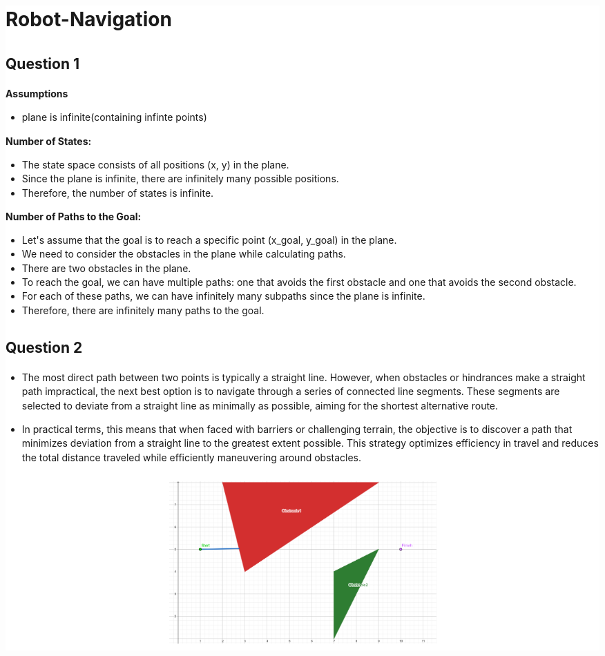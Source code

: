 # Robot-Navigation

## Question 1
**Assumptions**
- plane is infinite(containing infinte points) 

**Number of States:**
- The state space consists of all positions (x, y) in the plane.
- Since the plane is infinite, there are infinitely many possible positions.
- Therefore, the number of states is infinite.

**Number of Paths to the Goal:**
- Let's assume that the goal is to reach a specific point (x_goal, y_goal) in the plane.
- We need to consider the obstacles in the plane while calculating paths.
- There are two obstacles in the plane.
- To reach the goal, we can have multiple paths: one that avoids the first obstacle and one that avoids the second obstacle.
- For each of these paths, we can have infinitely many subpaths since the plane is infinite.
- Therefore, there are infinitely many paths to the goal.

## Question 2

- The most direct path between two points is typically a straight line. However, when obstacles or hindrances make a straight path impractical, the next best option is to navigate through a series of connected line segments. These segments are selected to deviate from a straight line as minimally as possible, aiming for the shortest alternative route.

- In practical terms, this means that when faced with barriers or challenging terrain, the objective is to discover a path that minimizes deviation from a straight line to the greatest extent possible. This strategy optimizes efficiency in travel and reduces the total distance traveled while efficiently maneuvering around obstacles.

<div style="display: flex; justify-content: center; align-items: center; flex-wrap: wrap;">
    <img src="./Q4_1.png" alt="Image 1" title="" width="45%" style="margin: 10px;" />